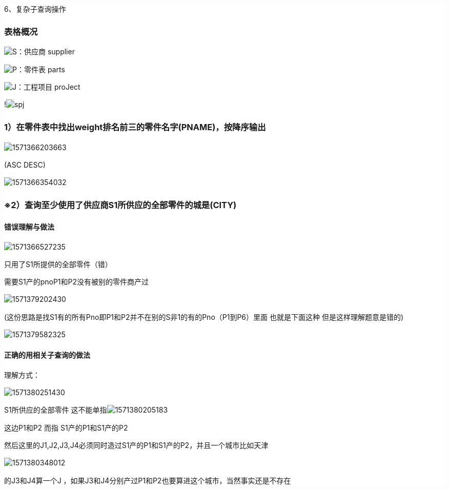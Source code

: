 6、复杂子查询操作

### 表格概况



![S：供应商  supplier](http://raw.githubusercontent.com/1012598167/typora-user-images/master/1571277775542.png)

![P：零件表 parts](http://raw.githubusercontent.com/1012598167/typora-user-images/master/1571277788433.png)

![J：工程项目 proJect](http://raw.githubusercontent.com/1012598167/typora-user-images/master/1571277929844.png)

!![spj](http://raw.githubusercontent.com/1012598167/typora-user-images/master/1571277812181.png)

### 1）在零件表中找出weight排名前三的零件名字(PNAME)，按降序输出

![1571366203663](http://raw.githubusercontent.com/1012598167/typora-user-images/master/1571366203663.png)

(ASC DESC)

![1571366354032](http://raw.githubusercontent.com/1012598167/typora-user-images/master/1571366354032.png)

###  ※2）查询至少使用了供应商S1所供应的全部零件的城是(CITY)

#### 错误理解与做法

![1571366527235](http://raw.githubusercontent.com/1012598167/typora-user-images/master/1571366527235.png)

只用了S1所提供的全部零件（错）

需要S1产的pnoP1和P2没有被别的零件商产过

![1571379202430](http://raw.githubusercontent.com/1012598167/typora-user-images/master/1571379202430.png)

(这份思路是找S1有的所有Pno即P1和P2并不在别的S非1的有的Pno（P1到P6）里面 也就是下面这种 但是这样理解题意是错的)

![1571379582325](http://raw.githubusercontent.com/1012598167/typora-user-images/master/1571379582325.png)

#### 正确的用相关子查询的做法

理解方式：

![1571380251430](http://raw.githubusercontent.com/1012598167/typora-user-images/master/1571380251430.png)

S1所供应的全部零件 这不能单指![1571380205183](http://raw.githubusercontent.com/1012598167/typora-user-images/master/1571380205183.png)

这边P1和P2 而指 S1产的P1和S1产的P2

然后这里的J1,J2,J3,J4必须同时造过S1产的P1和S1产的P2，并且一个城市比如天津

![1571380348012](http://raw.githubusercontent.com/1012598167/typora-user-images/master/1571380348012.png)

的J3和J4算一个J ，如果J3和J4分别产过P1和P2也要算进这个城市，当然事实还是不存在
